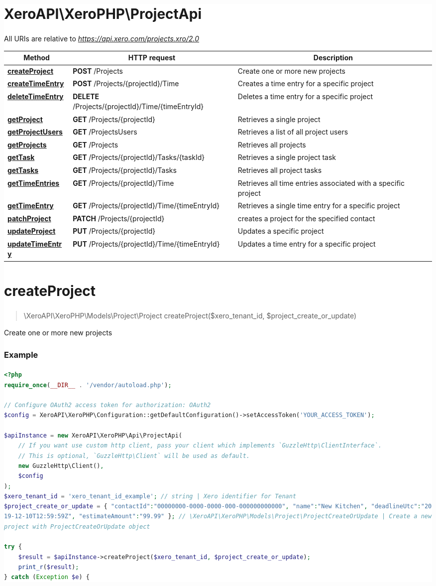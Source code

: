 # XeroAPI\XeroPHP\ProjectApi

All URIs are relative to *https://api.xero.com/projects.xro/2.0*

Method | HTTP request | Description
------------- | ------------- | -------------
[**createProject**](ProjectApi.md#createProject) | **POST** /Projects | Create one or more new projects
[**createTimeEntry**](ProjectApi.md#createTimeEntry) | **POST** /Projects/{projectId}/Time | Creates a time entry for a specific project
[**deleteTimeEntry**](ProjectApi.md#deleteTimeEntry) | **DELETE** /Projects/{projectId}/Time/{timeEntryId} | Deletes a time entry for a specific project
[**getProject**](ProjectApi.md#getProject) | **GET** /Projects/{projectId} | Retrieves a single project
[**getProjectUsers**](ProjectApi.md#getProjectUsers) | **GET** /ProjectsUsers | Retrieves a list of all project users
[**getProjects**](ProjectApi.md#getProjects) | **GET** /Projects | Retrieves all projects
[**getTask**](ProjectApi.md#getTask) | **GET** /Projects/{projectId}/Tasks/{taskId} | Retrieves a single project task
[**getTasks**](ProjectApi.md#getTasks) | **GET** /Projects/{projectId}/Tasks | Retrieves all project tasks
[**getTimeEntries**](ProjectApi.md#getTimeEntries) | **GET** /Projects/{projectId}/Time | Retrieves all time entries associated with a specific project
[**getTimeEntry**](ProjectApi.md#getTimeEntry) | **GET** /Projects/{projectId}/Time/{timeEntryId} | Retrieves a single time entry for a specific project
[**patchProject**](ProjectApi.md#patchProject) | **PATCH** /Projects/{projectId} | creates a project for the specified contact
[**updateProject**](ProjectApi.md#updateProject) | **PUT** /Projects/{projectId} | Updates a specific project
[**updateTimeEntry**](ProjectApi.md#updateTimeEntry) | **PUT** /Projects/{projectId}/Time/{timeEntryId} | Updates a time entry for a specific project


# **createProject**
> \XeroAPI\XeroPHP\Models\Project\Project createProject($xero_tenant_id, $project_create_or_update)

Create one or more new projects

### Example
```php
<?php
require_once(__DIR__ . '/vendor/autoload.php');

// Configure OAuth2 access token for authorization: OAuth2
$config = XeroAPI\XeroPHP\Configuration::getDefaultConfiguration()->setAccessToken('YOUR_ACCESS_TOKEN');

$apiInstance = new XeroAPI\XeroPHP\Api\ProjectApi(
    // If you want use custom http client, pass your client which implements `GuzzleHttp\ClientInterface`.
    // This is optional, `GuzzleHttp\Client` will be used as default.
    new GuzzleHttp\Client(),
    $config
);
$xero_tenant_id = 'xero_tenant_id_example'; // string | Xero identifier for Tenant
$project_create_or_update = { "contactId":"00000000-0000-0000-000-000000000000", "name":"New Kitchen", "deadlineUtc":"2019-12-10T12:59:59Z", "estimateAmount":"99.99" }; // \XeroAPI\XeroPHP\Models\Project\ProjectCreateOrUpdate | Create a new project with ProjectCreateOrUpdate object

try {
    $result = $apiInstance->createProject($xero_tenant_id, $project_create_or_update);
    print_r($result);
} catch (Exception $e) {
```